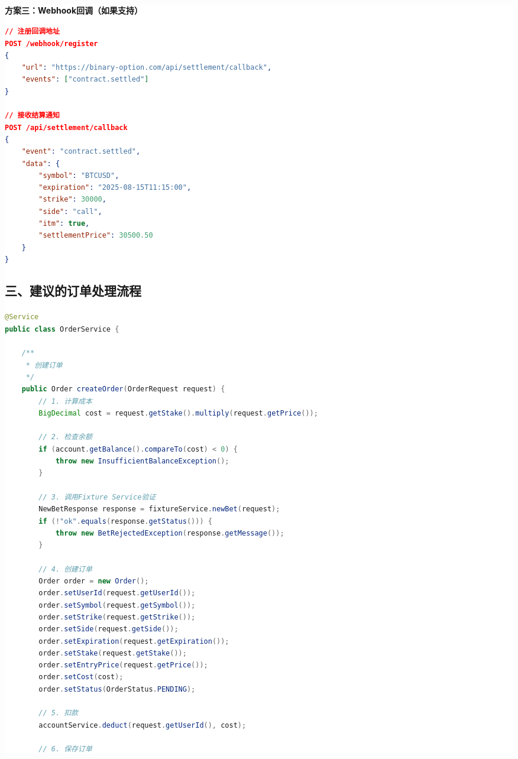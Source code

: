 **方案三：Webhook回调（如果支持）**
```json
// 注册回调地址
POST /webhook/register
{
    "url": "https://binary-option.com/api/settlement/callback",
    "events": ["contract.settled"]
}

// 接收结算通知
POST /api/settlement/callback
{
    "event": "contract.settled",
    "data": {
        "symbol": "BTCUSD",
        "expiration": "2025-08-15T11:15:00",
        "strike": 30000,
        "side": "call",
        "itm": true,
        "settlementPrice": 30500.50
    }
}
```

## 三、建议的订单处理流程

```java
@Service
public class OrderService {
    
    /**
     * 创建订单
     */
    public Order createOrder(OrderRequest request) {
        // 1. 计算成本
        BigDecimal cost = request.getStake().multiply(request.getPrice());
        
        // 2. 检查余额
        if (account.getBalance().compareTo(cost) < 0) {
            throw new InsufficientBalanceException();
        }
        
        // 3. 调用Fixture Service验证
        NewBetResponse response = fixtureService.newBet(request);
        if (!"ok".equals(response.getStatus())) {
            throw new BetRejectedException(response.getMessage());
        }
        
        // 4. 创建订单
        Order order = new Order();
        order.setUserId(request.getUserId());
        order.setSymbol(request.getSymbol());
        order.setStrike(request.getStrike());
        order.setSide(request.getSide());
        order.setExpiration(request.getExpiration());
        order.setStake(request.getStake());
        order.setEntryPrice(request.getPrice());
        order.setCost(cost);
        order.setStatus(OrderStatus.PENDING);
        
        // 5. 扣款
        accountService.deduct(request.getUserId(), cost);
        
        // 6. 保存订单
```